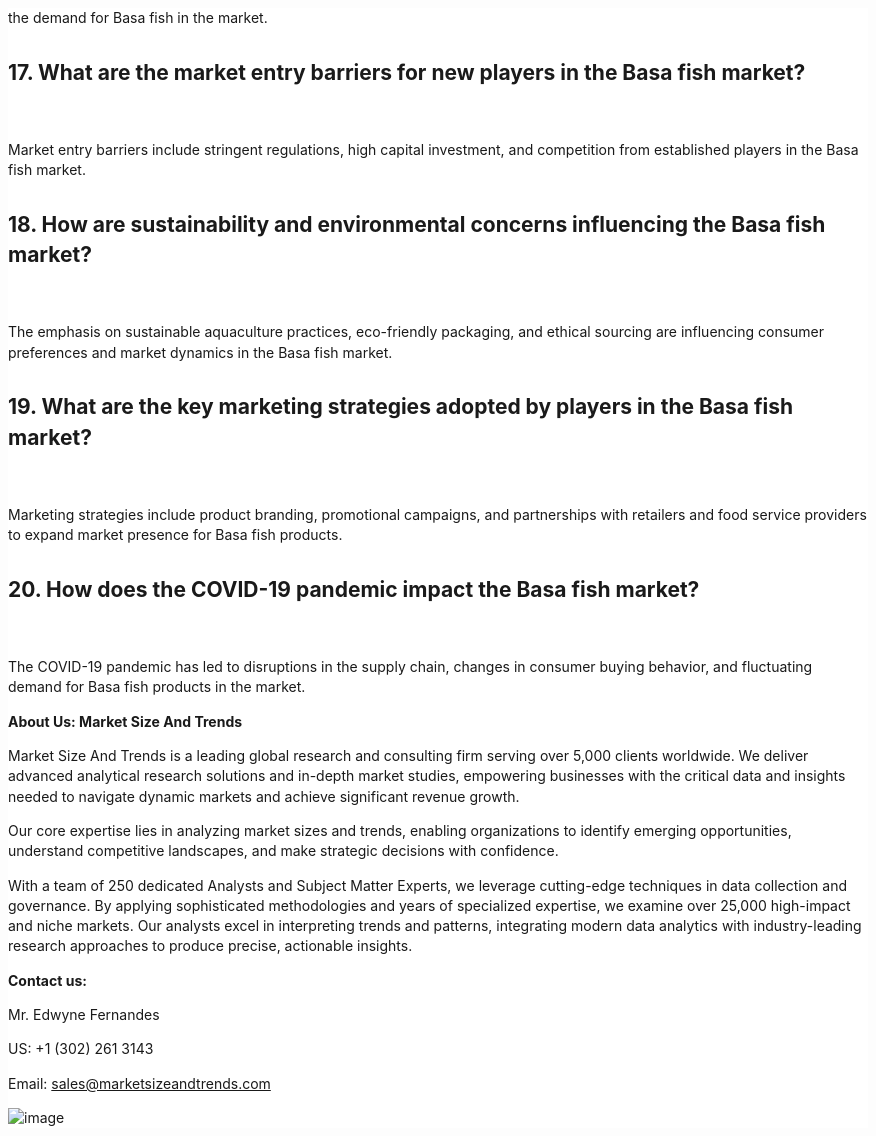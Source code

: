 the demand for Basa fish in the market.</p>    <h2>17. What are the market entry barriers for new players in the Basa fish market?</h2>  <p>&nbsp;</p><p>Market entry barriers include stringent regulations, high capital investment, and competition from established players in the Basa fish market.</p>    <h2>18. How are sustainability and environmental concerns influencing the Basa fish market?</h2>  <p>&nbsp;</p><p>The emphasis on sustainable aquaculture practices, eco-friendly packaging, and ethical sourcing are influencing consumer preferences and market dynamics in the Basa fish market.</p>    <h2>19. What are the key marketing strategies adopted by players in the Basa fish market?</h2>  <p>&nbsp;</p><p>Marketing strategies include product branding, promotional campaigns, and partnerships with retailers and food service providers to expand market presence for Basa fish products.</p>    <h2>20. How does the COVID-19 pandemic impact the Basa fish market?</h2>  <p>&nbsp;</p><p>The COVID-19 pandemic has led to disruptions in the supply chain, changes in consumer buying behavior, and fluctuating demand for Basa fish products in the market.</p></body></html></p><p><strong>About Us:&nbsp;Market Size And Trends</strong></p><p>Market Size And Trends&nbsp;is a leading global research and consulting firm serving over 5,000 clients worldwide. We deliver advanced analytical research solutions and in-depth market studies, empowering businesses with the critical data and insights needed to navigate dynamic markets and achieve significant revenue growth.</p><p>Our core expertise lies in analyzing market sizes and trends, enabling organizations to identify emerging opportunities, understand competitive landscapes, and make strategic decisions with confidence.</p><p>With a team of 250 dedicated Analysts and Subject Matter Experts, we leverage cutting-edge techniques in data collection and governance. By applying sophisticated methodologies and years of specialized expertise, we examine over 25,000 high-impact and niche markets. Our analysts excel in interpreting trends and patterns, integrating modern data analytics with industry-leading research approaches to produce precise, actionable insights.</p><p><strong>Contact us:</strong></p><p>Mr. Edwyne Fernandes</p><p>US: +1 (302) 261 3143</p><p>Email: <a href="mailto:sales@marketsizeandtrends.com">sales@marketsizeandtrends.com</a>&nbsp;</p>
![image](https://github.com/user-attachments/assets/29008c48-68dd-4843-91fd-f91dc352612d)

